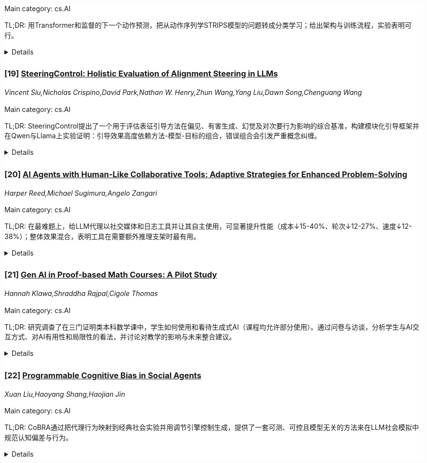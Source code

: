 Main category: cs.AI

TL;DR: 用Transformer和监督的下一个动作预测，把从动作序列学STRIPS模型的问题转成分类学习；给出架构与训练流程，实验表明可行。


<details><summary>Details</summary></details>


### [19] [SteeringControl: Holistic Evaluation of Alignment Steering in LLMs](https://arxiv.org/abs/2509.13450)
*Vincent Siu,Nicholas Crispino,David Park,Nathan W. Henry,Zhun Wang,Yang Liu,Dawn Song,Chenguang Wang*

Main category: cs.AI

TL;DR: SteeringControl提出了一个用于评估表征引导方法在偏见、有害生成、幻觉及对次要行为影响的综合基准，构建模块化引导框架并在Qwen与Llama上实验证明：引导效果高度依赖方法-模型-目标的组合，错误组合会引发严重概念纠缠。


<details><summary>Details</summary></details>


### [20] [AI Agents with Human-Like Collaborative Tools: Adaptive Strategies for Enhanced Problem-Solving](https://arxiv.org/abs/2509.13547)
*Harper Reed,Michael Sugimura,Angelo Zangari*

Main category: cs.AI

TL;DR: 在最难题上，给LLM代理以社交媒体和日志工具并让其自主使用，可显著提升性能（成本↓15-40%、轮次↓12-27%、速度↓12-38%）；整体效果混合，表明工具在需要额外推理支架时最有用。


<details><summary>Details</summary></details>


### [21] [Gen AI in Proof-based Math Courses: A Pilot Study](https://arxiv.org/abs/2509.13570)
*Hannah Klawa,Shraddha Rajpal,Cigole Thomas*

Main category: cs.AI

TL;DR: 研究调查了在三门证明类本科数学课中，学生如何使用和看待生成式AI（课程均允许部分使用）。通过问卷与访谈，分析学生与AI交互方式、对AI有用性和局限性的看法，并讨论对教学的影响与未来整合建议。


<details><summary>Details</summary></details>


### [22] [Programmable Cognitive Bias in Social Agents](https://arxiv.org/abs/2509.13588)
*Xuan Liu,Haoyang Shang,Haojian Jin*

Main category: cs.AI

TL;DR: CoBRA通过把代理行为映射到经典社会实验并用调节引擎控制生成，提供了一套可测、可控且模型无关的方法来在LLM社会模拟中规范认知偏差与行为。


<details><summary>Details</summary></details>


